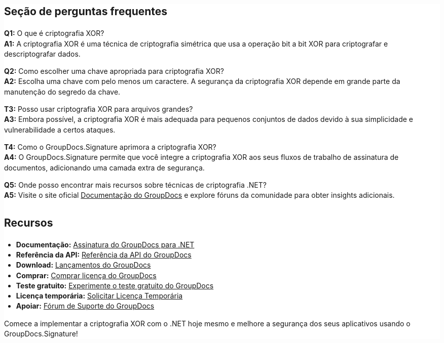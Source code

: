 ## Seção de perguntas frequentes

**Q1:** O que é criptografia XOR?  
**A1:** A criptografia XOR é uma técnica de criptografia simétrica que usa a operação bit a bit XOR para criptografar e descriptografar dados.

**Q2:** Como escolher uma chave apropriada para criptografia XOR?  
**A2:** Escolha uma chave com pelo menos um caractere. A segurança da criptografia XOR depende em grande parte da manutenção do segredo da chave.

**T3:** Posso usar criptografia XOR para arquivos grandes?  
**A3:** Embora possível, a criptografia XOR é mais adequada para pequenos conjuntos de dados devido à sua simplicidade e vulnerabilidade a certos ataques.

**T4:** Como o GroupDocs.Signature aprimora a criptografia XOR?  
**A4:** O GroupDocs.Signature permite que você integre a criptografia XOR aos seus fluxos de trabalho de assinatura de documentos, adicionando uma camada extra de segurança.

**Q5:** Onde posso encontrar mais recursos sobre técnicas de criptografia .NET?  
**A5:** Visite o site oficial [Documentação do GroupDocs](https://docs.groupdocs.com/signature/net/) e explore fóruns da comunidade para obter insights adicionais.

## Recursos
- **Documentação:** [Assinatura do GroupDocs para .NET](https://docs.groupdocs.com/signature/net/)
- **Referência da API:** [Referência da API do GroupDocs](https://reference.groupdocs.com/signature/net/)
- **Download:** [Lançamentos do GroupDocs](https://releases.groupdocs.com/signature/net/)
- **Comprar:** [Comprar licença do GroupDocs](https://purchase.groupdocs.com/buy)
- **Teste gratuito:** [Experimente o teste gratuito do GroupDocs](https://releases.groupdocs.com/signature/net/)
- **Licença temporária:** [Solicitar Licença Temporária](https://purchase.groupdocs.com/temporary-license/)
- **Apoiar:** [Fórum de Suporte do GroupDocs](https://forum.groupdocs.com/c/signature/)

Comece a implementar a criptografia XOR com o .NET hoje mesmo e melhore a segurança dos seus aplicativos usando o GroupDocs.Signature!